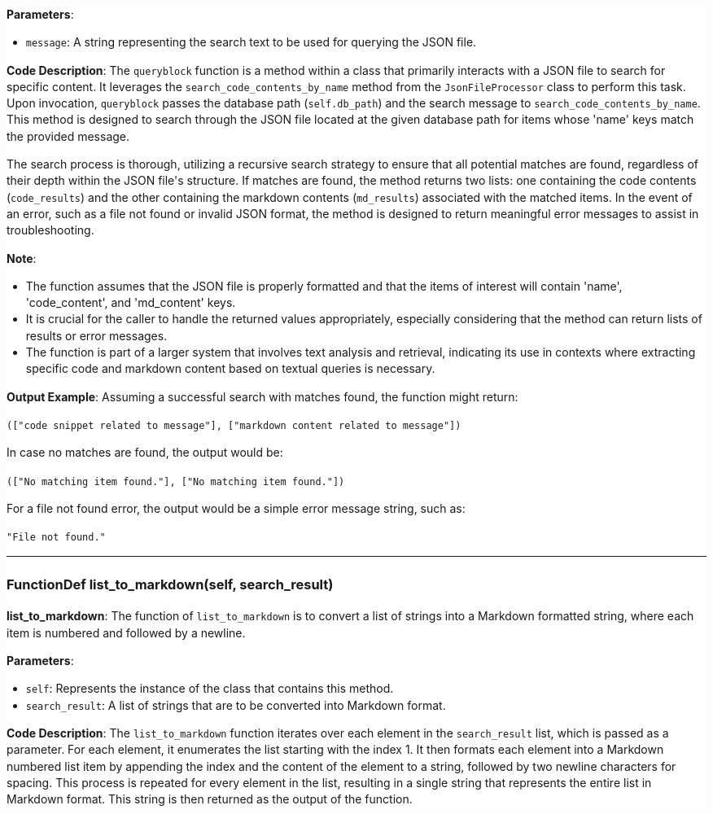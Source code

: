 **Parameters**:
- `message`: A string representing the search text to be used for querying the JSON file.

**Code Description**:
The `queryblock` function is a method within a class that primarily interacts with a JSON file to search for specific content. It leverages the `search_code_contents_by_name` method from the `JsonFileProcessor` class to perform this task. Upon invocation, `queryblock` passes the database path (`self.db_path`) and the search message to `search_code_contents_by_name`. This method is designed to search through the JSON file located at the given database path for items whose 'name' keys match the provided message.

The search process is thorough, utilizing a recursive search strategy to ensure that all potential matches are found, regardless of their depth within the JSON file's structure. If matches are found, the method returns two lists: one containing the code contents (`code_results`) and the other containing the markdown contents (`md_results`) associated with the matched items. In the event of an error, such as a file not found or invalid JSON format, the method is designed to return meaningful error messages to assist in troubleshooting.

**Note**:
- The function assumes that the JSON file is properly formatted and that the items of interest will contain 'name', 'code_content', and 'md_content' keys.
- It is crucial for the caller to handle the returned values appropriately, especially considering that the method can return lists of results or error messages.
- The function is part of a larger system that involves text analysis and retrieval, indicating its use in contexts where extracting specific code and markdown content based on textual queries is necessary.

**Output Example**:
Assuming a successful search with matches found, the function might return:
```
(["code snippet related to message"], ["markdown content related to message"])
```
In case no matches are found, the output would be:
```
(["No matching item found."], ["No matching item found."])
```
For a file not found error, the output would be a simple error message string, such as:
```
"File not found."
```
***
### FunctionDef list_to_markdown(self, search_result)
**list_to_markdown**: The function of `list_to_markdown` is to convert a list of strings into a Markdown formatted string, where each item is numbered and followed by a newline.

**Parameters**:
- `self`: Represents the instance of the class that contains this method.
- `search_result`: A list of strings that are to be converted into Markdown format.

**Code Description**:
The `list_to_markdown` function iterates over each element in the `search_result` list, which is passed as a parameter. For each element, it enumerates the list starting with the index 1. It then formats each element into a Markdown numbered list item by appending the index and the content of the element to a string, followed by two newline characters for spacing. This process is repeated for every element in the list, resulting in a single string that represents the entire list in Markdown format. This string is then returned as the output of the function.
